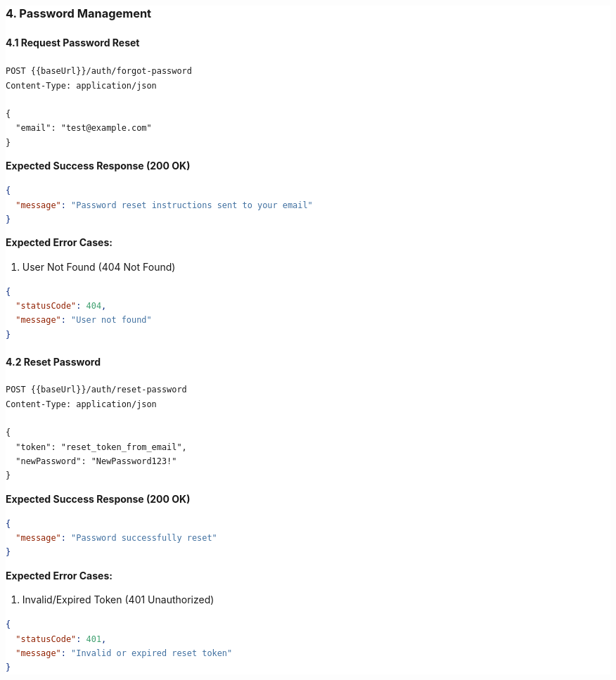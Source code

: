 ### 4. Password Management

#### 4.1 Request Password Reset
```http
POST {{baseUrl}}/auth/forgot-password
Content-Type: application/json

{
  "email": "test@example.com"
}
```

**Expected Success Response (200 OK)**
```json
{
  "message": "Password reset instructions sent to your email"
}
```

**Expected Error Cases:**
1. User Not Found (404 Not Found)
```json
{
  "statusCode": 404,
  "message": "User not found"
}
```

#### 4.2 Reset Password
```http
POST {{baseUrl}}/auth/reset-password
Content-Type: application/json

{
  "token": "reset_token_from_email",
  "newPassword": "NewPassword123!"
}
```

**Expected Success Response (200 OK)**
```json
{
  "message": "Password successfully reset"
}
```

**Expected Error Cases:**
1. Invalid/Expired Token (401 Unauthorized)
```json
{
  "statusCode": 401,
  "message": "Invalid or expired reset token"
}
```
